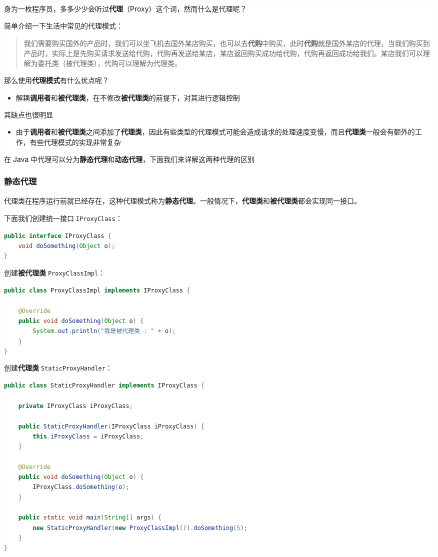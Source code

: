 身为一枚程序员，多多少少会听过**代理**（Proxy）这个词，然而什么是代理呢？

简单介绍一下生活中常见的代理模式：

> 我们需要购买国外的产品时，我们可以坐飞机去国外某店购买，也可以去**代购**中购买，此时**代购**就是国外某店的代理，当我们购买到产品时，实际上是先购买请求发送给代购，代购再发送给某店，某店返回购买成功给代购，代购再返回成功给我们。某店我们可以理解为委托类（被代理类），代购可以理解为代理类。

那么使用**代理模式**有什么优点呢？

- 解耦**调用者**和**被代理类**，在不修改**被代理类**的前提下，对其进行逻辑控制

其缺点也很明显

- 由于**调用者**和**被代理类**之间添加了**代理类**，因此有些类型的代理模式可能会造成请求的处理速度变慢，而且**代理类**一般会有额外的工作，有些代理模式的实现非常复杂

在 Java 中代理可以分为**静态代理**和**动态代理**，下面我们来详解这两种代理的区别

### 静态代理

代理类在程序运行前就已经存在，这种代理模式称为**静态代理**。一般情况下，**代理类**和**被代理类**都会实现同一接口。

下面我们创建统一接口 `IProxyClass`：

```java
public interface IProxyClass {
    void doSomething(Object o);
}
```

创建**被代理类** `ProxyClassImpl`：

```java
public class ProxyClassImpl implements IProxyClass {

    @Override
    public void doSomething(Object o) {
        System.out.println("我是被代理类 : " + o);
    }
}
```

创建**代理类** `StaticProxyHandler`：

```java
public class StaticProxyHandler implements IProxyClass {

    private IProxyClass iProxyClass;

    public StaticProxyHandler(IProxyClass iProxyClass) {
        this.iProxyClass = iProxyClass;
    }

    @Override
    public void doSomething(Object o) {
        IProxyClass.doSomething(o);
    }

    public static void main(String[] args) {
        new StaticProxyHandler(new ProxyClassImpl()).doSomething(5);
    }
}
```
